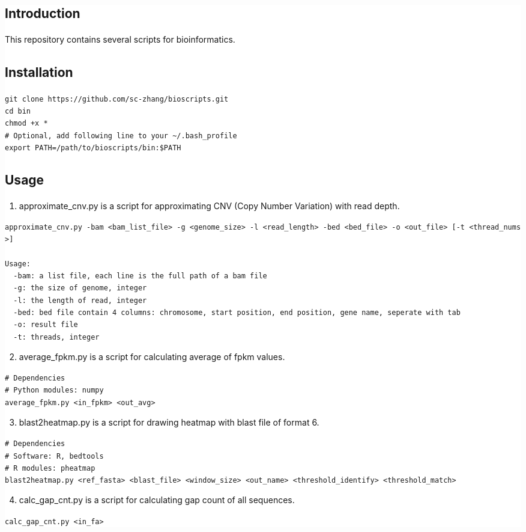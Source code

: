 ## Introduction

This repository contains several scripts for bioinformatics.

## Installation

```shell
git clone https://github.com/sc-zhang/bioscripts.git
cd bin
chmod +x *
# Optional, add following line to your ~/.bash_profile
export PATH=/path/to/bioscripts/bin:$PATH
```

## Usage

1. approximate_cnv.py is a script for approximating CNV (Copy Number Variation) with read depth.

```shell
approximate_cnv.py -bam <bam_list_file> -g <genome_size> -l <read_length> -bed <bed_file> -o <out_file> [-t <thread_nums>]

Usage:
  -bam: a list file, each line is the full path of a bam file
  -g: the size of genome, integer
  -l: the length of read, integer
  -bed: bed file contain 4 columns: chromosome, start position, end position, gene name, seperate with tab
  -o: result file
  -t: threads, integer
```

2. average_fpkm.py is a script for calculating average of fpkm values.

```shell
# Dependencies
# Python modules: numpy
average_fpkm.py <in_fpkm> <out_avg>
```

3. blast2heatmap.py is a script for drawing heatmap with blast file of format 6.

```shell
# Dependencies
# Software: R, bedtools
# R modules: pheatmap
blast2heatmap.py <ref_fasta> <blast_file> <window_size> <out_name> <threshold_identify> <threshold_match>
```

4. calc_gap_cnt.py is a script for calculating gap count of all sequences.

```shell
calc_gap_cnt.py <in_fa>
```
